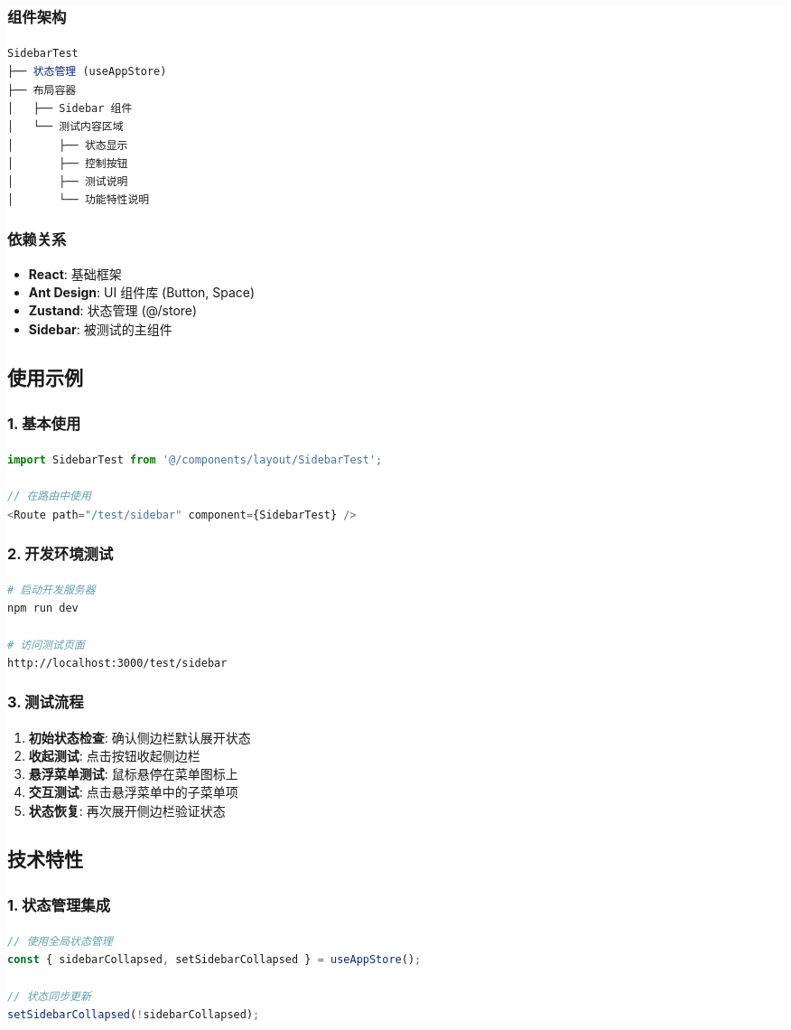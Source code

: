 ### 组件架构
```typescript
SidebarTest
├── 状态管理 (useAppStore)
├── 布局容器
│   ├── Sidebar 组件
│   └── 测试内容区域
│       ├── 状态显示
│       ├── 控制按钮
│       ├── 测试说明
│       └── 功能特性说明
```

### 依赖关系
- **React**: 基础框架
- **Ant Design**: UI 组件库 (Button, Space)
- **Zustand**: 状态管理 (@/store)
- **Sidebar**: 被测试的主组件

## 使用示例

### 1. 基本使用
```typescript
import SidebarTest from '@/components/layout/SidebarTest';

// 在路由中使用
<Route path="/test/sidebar" component={SidebarTest} />
```

### 2. 开发环境测试
```bash
# 启动开发服务器
npm run dev

# 访问测试页面
http://localhost:3000/test/sidebar
```

### 3. 测试流程
1. **初始状态检查**: 确认侧边栏默认展开状态
2. **收起测试**: 点击按钮收起侧边栏
3. **悬浮菜单测试**: 鼠标悬停在菜单图标上
4. **交互测试**: 点击悬浮菜单中的子菜单项
5. **状态恢复**: 再次展开侧边栏验证状态

## 技术特性

### 1. 状态管理集成
```typescript
// 使用全局状态管理
const { sidebarCollapsed, setSidebarCollapsed } = useAppStore();

// 状态同步更新
setSidebarCollapsed(!sidebarCollapsed);
```
